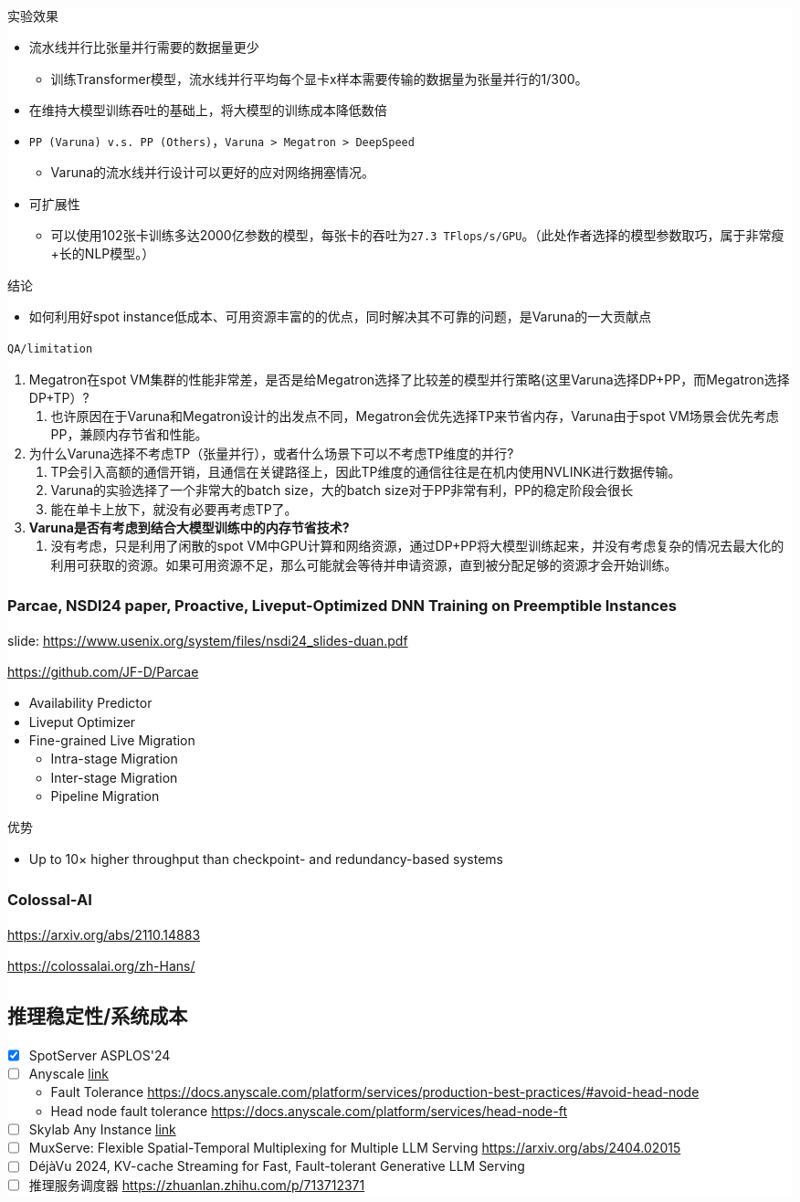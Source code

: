 
实验效果

- 流水线并行比张量并行需要的数据量更少
  - 训练Transformer模型，流水线并行平均每个显卡x样本需要传输的数据量为张量并行的1/300。

- 在维持大模型训练吞吐的基础上，将大模型的训练成本降低数倍
- `PP (Varuna) v.s. PP (Others)`，`Varuna > Megatron > DeepSpeed`
  - Varuna的流水线并行设计可以更好的应对网络拥塞情况。

- 可扩展性
  - 可以使用102张卡训练多达2000亿参数的模型，每张卡的吞吐为`27.3 TFlops/s/GPU`。（此处作者选择的模型参数取巧，属于非常瘦+长的NLP模型。）


结论

- 如何利用好spot instance低成本、可用资源丰富的的优点，同时解决其不可靠的问题，是Varuna的一大贡献点

`QA/limitation`

1. Megatron在spot VM集群的性能非常差，是否是给Megatron选择了比较差的模型并行策略(这里Varuna选择DP+PP，而Megatron选择DP+TP）?
   1. 也许原因在于Varuna和Megatron设计的出发点不同，Megatron会优先选择TP来节省内存，Varuna由于spot VM场景会优先考虑PP，兼顾内存节省和性能。
2. 为什么Varuna选择不考虑TP（张量并行），或者什么场景下可以不考虑TP维度的并行?
   1. TP会引入高额的通信开销，且通信在关键路径上，因此TP维度的通信往往是在机内使用NVLINK进行数据传输。
   2. Varuna的实验选择了一个非常大的batch size，大的batch size对于PP非常有利，PP的稳定阶段会很长
   3. 能在单卡上放下，就没有必要再考虑TP了。
3. **Varuna是否有考虑到结合大模型训练中的内存节省技术?**
   1. 没有考虑，只是利用了闲散的spot VM中GPU计算和网络资源，通过DP+PP将大模型训练起来，并没有考虑复杂的情况去最大化的利用可获取的资源。如果可用资源不足，那么可能就会等待并申请资源，直到被分配足够的资源才会开始训练。

### Parcae, NSDI24 paper, Proactive, Liveput-Optimized  DNN Training on Preemptible Instances

slide: https://www.usenix.org/system/files/nsdi24_slides-duan.pdf

https://github.com/JF-D/Parcae

- Availability Predictor
- Liveput Optimizer
- Fine-grained Live Migration
  - Intra-stage Migration
  - Inter-stage Migration
  - Pipeline Migration

优势

- Up to 10× higher throughput than checkpoint- and redundancy-based systems

### Colossal-AI

https://arxiv.org/abs/2110.14883

https://colossalai.org/zh-Hans/

## 推理稳定性/系统成本

-   [x] SpotServer ASPLOS'24
-   [ ] Anyscale [link](https://docs.anyscale.com/1.0.0/)
  - Fault Tolerance https://docs.anyscale.com/platform/services/production-best-practices/#avoid-head-node
  - Head node fault tolerance https://docs.anyscale.com/platform/services/head-node-ft
-   [ ] Skylab Any Instance [link](https://github.com/matheussantana/skylab)
-   [ ] MuxServe: Flexible Spatial-Temporal Multiplexing for Multiple LLM Serving https://arxiv.org/abs/2404.02015
-   [ ] DéjàVu  2024, KV-cache Streaming for Fast, Fault-tolerant Generative LLM Serving
-   [ ] 推理服务调度器 https://zhuanlan.zhihu.com/p/713712371

